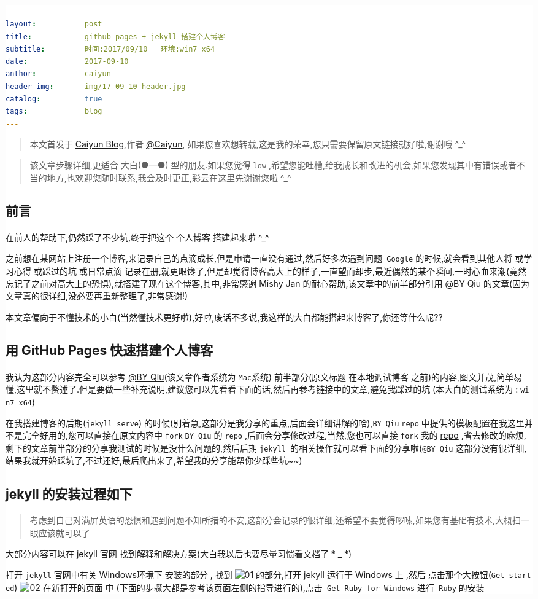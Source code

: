 ```yaml
---
layout:           post
title:            github pages + jekyll 搭建个人博客 
subtitle:         时间:2017/09/10   环境:win7 x64
date:             2017-09-10 
anthor:           caiyun
header-img:       img/17-09-10-header.jpg 	 
catalog:          true
tags:             blog
---
```

> 本文首发于 [Caiyun Blog](http://agcaiyun.cn/ ),作者 [@Caiyun](https://github.com/Agcaiyun),  如果您喜欢想转载,这是我的荣幸,您只需要保留原文链接就好啦,谢谢哦 ^_^

> 该文章步骤详细,更适合 大白(●—●) 型的朋友.如果您觉得 ```low``` ,希望您能吐槽,给我成长和改进的机会,如果您发现其中有错误或者不当的地方,也欢迎您随时联系,我会及时更正,彩云在这里先谢谢您啦 ^_^

## 前言
在前人的帮助下,仍然踩了不少坑,终于把这个 个人博客 搭建起来啦 ^_^

之前想在某网站上注册一个博客,来记录自己的点滴成长,但是申请一直没有通过,然后好多次遇到问题``` Google``` 的时候,就会看到其他人将 或学习心得 或踩过的坑 或日常点滴 记录在册,就更眼馋了,但是却觉得博客高大上的样子,一直望而却步,最近偶然的某个瞬间,一时心血来潮(竟然忘记了之前对高大上的恐惧),就搭建了现在这个博客,其中,非常感谢 [Mishy Jan](https://www.compelcode.com/home) 的耐心帮助,该文章中的前半部分引用 [@BY Qiu](http://www.jianshu.com/p/e68fba58f75c) 的文章(因为文章真的很详细,没必要再重新整理了,非常感谢!) 

本文章偏向于不懂技术的小白(当然懂技术更好啦),好啦,废话不多说,我这样的大白都能搭起来博客了,你还等什么呢??

## 用 GitHub Pages 快速搭建个人博客

我认为这部分内容完全可以参考  [@BY Qiu](http://www.jianshu.com/p/e68fba58f75c)(该文章作者系统为 ```Mac```系统) 前半部分(原文标题 在本地调试博客 之前)的内容,图文并茂,简单易懂,这里就不赘述了.但是要做一些补充说明,建议您可以先看看下面的话,然后再参考链接中的文章,避免我踩过的坑  (本大白的测试系统为 : ```win7 x64```)

在我搭建博客的后期(```jekyll serve```) 的时候(别着急,这部分是我分享的重点,后面会详细讲解的哈),```BY Qiu``` ```repo``` 中提供的模板配置在我这里并不是完全好用的,您可以直接在原文内容中 ```fork``` ```BY Qiu``` 的 ```repo``` ,后面会分享修改过程,当然,您也可以直接 ```fork``` 我的 [repo](https://github.com/Agcaiyun/Agcaiyun.github.io/)  ,省去修改的麻烦,剩下的文章前半部分的分享我测试的时候是没什么问题的,然后后期 ```jekyll ```的相关操作就可以看下面的分享啦(```@BY Qiu``` 这部分没有很详细,结果我就开始踩坑了,不过还好,最后爬出来了,希望我的分享能帮你少踩些坑~~)

## jekyll 的安装过程如下
> 考虑到自己对满屏英语的恐惧和遇到问题不知所措的不安,这部分会记录的很详细,还希望不要觉得啰嗦,如果您有基础有技术,大概扫一眼应该就可以了

大部分内容可以在 [jekyll 官网](http://jekyllcn.com/)  找到解释和解决方案(大白我以后也要尽量习惯看文档了 * _ *)

打开 ```jekyll``` 官网中有关 [Windows环境下](http://jekyllcn.com/docs/windows/#installation)
安装的部分 ,
找到
![01](http://ow2akcnvb.bkt.clouddn.com/01.png)
的部分,打开 [jekyll 运行于 Windows ](http://jekyllcn.com/docs/windows/#installation)上 ,然后 点击那个大按钮(```Get started```)
![02](http://ow2akcnvb.bkt.clouddn.com/02.png)
在[新打开的页面](http://jekyll-windows.juthilo.com/) 中 (下面的步骤大都是参考该页面左侧的指导进行的),点击``` Get Ruby for Windows``` 进行``` Ruby``` 的安装

